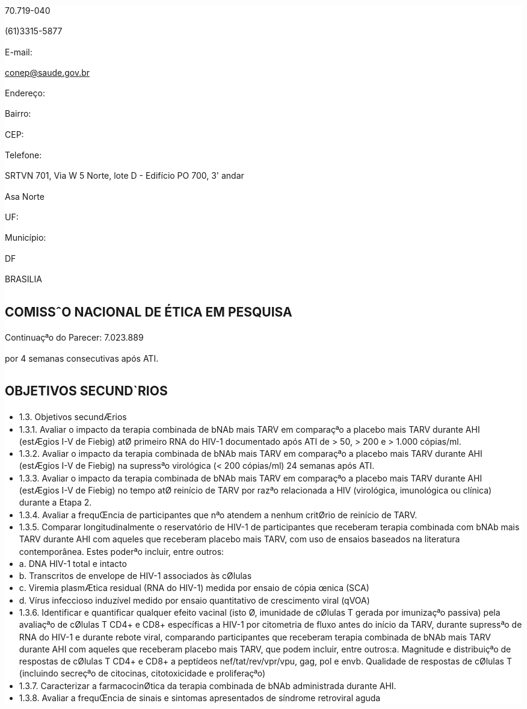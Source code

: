 70.719-040

(61)3315-5877

E-mail:

conep@saude.gov.br

Endereço:

Bairro:

CEP:

Telefone:

SRTVN 701, Via W 5 Norte, lote D - Edifício PO 700, 3' andar

Asa Norte

UF:

Município:

DF

BRASILIA

## COMISSˆO NACIONAL DE ÉTICA EM PESQUISA

Continuaçªo do Parecer: 7.023.889

por 4 semanas consecutivas após ATI.

## OBJETIVOS SECUND`RIOS

- 1.3. Objetivos secundÆrios
- 1.3.1. Avaliar o impacto da terapia combinada de bNAb mais TARV em comparaçªo a placebo mais TARV durante AHI (estÆgios I-V de Fiebig) atØ primeiro RNA do HIV-1 documentado após ATI de &gt; 50, &gt; 200 e &gt; 1.000 cópias/ml.
- 1.3.2. Avaliar o impacto da terapia combinada de bNAb mais TARV em comparaçªo a placebo mais TARV durante AHI (estÆgios I-V de Fiebig) na supressªo virológica (&lt; 200 cópias/ml) 24 semanas após ATI.
- 1.3.3. Avaliar o impacto da terapia combinada de bNAb mais TARV em comparaçªo a placebo mais TARV durante AHI (estÆgios I-V de Fiebig) no tempo atØ reinício de TARV por razªo relacionada a HIV (virológica, imunológica ou clínica) durante a Etapa 2.
- 1.3.4. Avaliar a frequŒncia de participantes que nªo atendem a nenhum critØrio de reinício de TARV.
- 1.3.5. Comparar longitudinalmente o reservatório de HIV-1 de participantes que receberam terapia combinada com bNAb mais TARV durante AHI com aqueles que receberam placebo mais TARV, com uso de ensaios baseados na literatura contemporânea. Estes poderªo incluir, entre outros:
- a. DNA HIV-1 total e intacto
- b. Transcritos de envelope de HIV-1 associados às cØlulas
- c. Viremia plasmÆtica residual (RNA do HIV-1) medida por ensaio de cópia œnica (SCA)
- d. Vírus infeccioso induzível medido por ensaio quantitativo de crescimento viral (qVOA)
- 1.3.6. Identificar e quantificar qualquer efeito vacinal (isto Ø, imunidade de cØlulas T gerada por imunizaçªo passiva) pela avaliaçªo de cØlulas T CD4+ e CD8+ específicas a HIV-1 por citometria de fluxo antes do início da TARV, durante supressªo de RNA do HIV-1 e durante rebote viral, comparando participantes que receberam terapia combinada de bNAb mais TARV durante AHI com aqueles que receberam placebo mais TARV, que podem incluir, entre outros:a. Magnitude e distribuiçªo de respostas de cØlulas T CD4+ e CD8+ a peptídeos nef/tat/rev/vpr/vpu, gag, pol e envb. Qualidade de respostas de cØlulas T (incluindo secreçªo de citocinas, citotoxicidade e proliferaçªo)
- 1.3.7. Caracterizar a farmacocinØtica da terapia combinada de bNAb administrada durante AHI.
- 1.3.8. Avaliar a frequŒncia de sinais e sintomas apresentados de síndrome retroviral aguda
